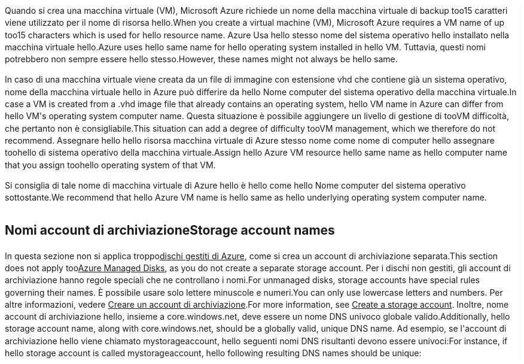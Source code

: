 <span data-ttu-id="2e587-168">Quando si crea una macchina virtuale (VM), Microsoft Azure richiede un nome della macchina virtuale di backup too15 caratteri viene utilizzato per il nome di risorsa hello.</span><span class="sxs-lookup"><span data-stu-id="2e587-168">When you create a virtual machine (VM), Microsoft Azure requires a VM name of up too15 characters which is used for hello resource name.</span></span> <span data-ttu-id="2e587-169">Azure Usa hello stesso nome del sistema operativo hello installato nella macchina virtuale hello.</span><span class="sxs-lookup"><span data-stu-id="2e587-169">Azure uses hello same name for hello operating system installed in hello VM.</span></span> <span data-ttu-id="2e587-170">Tuttavia, questi nomi potrebbero non sempre essere hello stesso.</span><span class="sxs-lookup"><span data-stu-id="2e587-170">However, these names might not always be hello same.</span></span>

<span data-ttu-id="2e587-171">In caso di una macchina virtuale viene creata da un file di immagine con estensione vhd che contiene già un sistema operativo, nome della macchina virtuale hello in Azure può differire da hello Nome computer del sistema operativo della macchina virtuale.</span><span class="sxs-lookup"><span data-stu-id="2e587-171">In case a VM is created from a .vhd image file that already contains an operating system, hello VM name in Azure can differ from hello VM's operating system computer name.</span></span> <span data-ttu-id="2e587-172">Questa situazione è possibile aggiungere un livello di gestione di tooVM difficoltà, che pertanto non è consigliabile.</span><span class="sxs-lookup"><span data-stu-id="2e587-172">This situation can add a degree of difficulty tooVM management, which we therefore do not recommend.</span></span> <span data-ttu-id="2e587-173">Assegnare hello hello risorsa macchina virtuale di Azure stesso nome come nome di computer hello assegnare toohello di sistema operativo della macchina virtuale.</span><span class="sxs-lookup"><span data-stu-id="2e587-173">Assign hello Azure VM resource hello same name as hello computer name that you assign toohello operating system of that VM.</span></span>

<span data-ttu-id="2e587-174">Si consiglia di tale nome di macchina virtuale di Azure hello è hello come hello Nome computer del sistema operativo sottostante.</span><span class="sxs-lookup"><span data-stu-id="2e587-174">We recommend that hello Azure VM name is hello same as hello underlying operating system computer name.</span></span>

## <a name="storage-account-names"></a><span data-ttu-id="2e587-175">Nomi account di archiviazione</span><span class="sxs-lookup"><span data-stu-id="2e587-175">Storage account names</span></span>
<span data-ttu-id="2e587-176">In questa sezione non si applica troppo[dischi gestiti di Azure](../../storage/storage-managed-disks-overview.md?toc=%2fazure%2fvirtual-machines%2flinux%2ftoc.json), come si crea un account di archiviazione separata.</span><span class="sxs-lookup"><span data-stu-id="2e587-176">This section does not apply too[Azure Managed Disks](../../storage/storage-managed-disks-overview.md?toc=%2fazure%2fvirtual-machines%2flinux%2ftoc.json), as you do not create a separate storage account.</span></span> <span data-ttu-id="2e587-177">Per i dischi non gestiti, gli account di archiviazione hanno regole speciali che ne controllano i nomi.</span><span class="sxs-lookup"><span data-stu-id="2e587-177">For unmanaged disks, storage accounts have special rules governing their names.</span></span> <span data-ttu-id="2e587-178">È possibile usare solo lettere minuscole e numeri.</span><span class="sxs-lookup"><span data-stu-id="2e587-178">You can only use lowercase letters and numbers.</span></span> <span data-ttu-id="2e587-179">Per altre informazioni, vedere [Creare un account di archiviazione](../../storage/storage-create-storage-account.md#create-a-storage-account).</span><span class="sxs-lookup"><span data-stu-id="2e587-179">For more information, see [Create a storage account](../../storage/storage-create-storage-account.md#create-a-storage-account).</span></span> <span data-ttu-id="2e587-180">Inoltre, nome account di archiviazione hello, insieme a core.windows.net, deve essere un nome DNS univoco globale valido.</span><span class="sxs-lookup"><span data-stu-id="2e587-180">Additionally, hello storage account name, along with core.windows.net, should be a globally valid, unique DNS name.</span></span> <span data-ttu-id="2e587-181">Ad esempio, se l'account di archiviazione hello viene chiamato mystorageaccount, hello seguenti nomi DNS risultanti devono essere univoci:</span><span class="sxs-lookup"><span data-stu-id="2e587-181">For instance, if hello storage account is called mystorageaccount, hello following resulting DNS names should be unique:</span></span>
